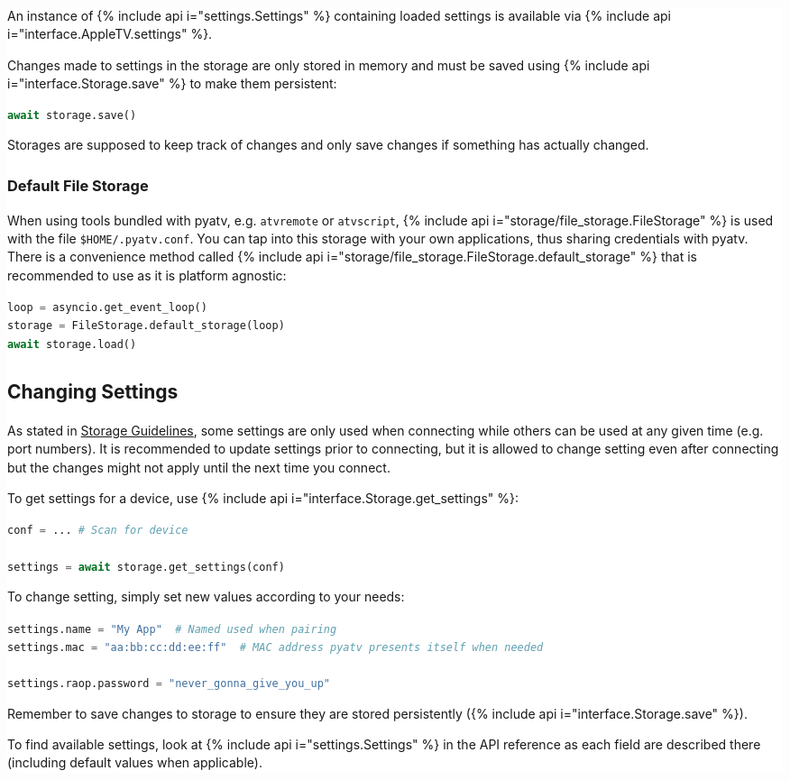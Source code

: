 An instance of {% include api i="settings.Settings" %} containing loaded settings is available
via {% include api i="interface.AppleTV.settings" %}.

Changes made to settings in the storage are only stored in memory and must be saved using
{% include api i="interface.Storage.save" %} to make them persistent:

```python
await storage.save()
```

Storages are supposed to keep track of changes and only save changes if something has actually
changed.

### Default File Storage

When using tools bundled with pyatv, e.g. `atvremote` or `atvscript`,
{% include api i="storage/file_storage.FileStorage" %} is used with the file `$HOME/.pyatv.conf`.
You can tap into this storage with your own applications, thus sharing credentials with pyatv.
There is a convenience method called
{% include api i="storage/file_storage.FileStorage.default_storage" %} that is recommended to use
as it is platform agnostic:

```python
loop = asyncio.get_event_loop()
storage = FileStorage.default_storage(loop)
await storage.load()
```
## Changing Settings

As stated in [Storage Guidelines](#storage-guidelines), some settings are only used when connecting
while others can be used at any given time (e.g. port numbers). It is recommended to update settings
prior to connecting, but it is allowed to change setting even after connecting but the changes
might not apply until the next time you connect.

To get settings for a device, use {% include api i="interface.Storage.get_settings" %}:

```python
conf = ... # Scan for device

settings = await storage.get_settings(conf)
```

To change setting, simply set new values according to your needs:

```python
settings.name = "My App"  # Named used when pairing
settings.mac = "aa:bb:cc:dd:ee:ff"  # MAC address pyatv presents itself when needed

settings.raop.password = "never_gonna_give_you_up"
```

Remember to save changes to storage to ensure they are stored persistently
({% include api i="interface.Storage.save" %}).

To find available settings, look at {% include api i="settings.Settings" %} in the API
reference as each field are described there (including default values when applicable).
